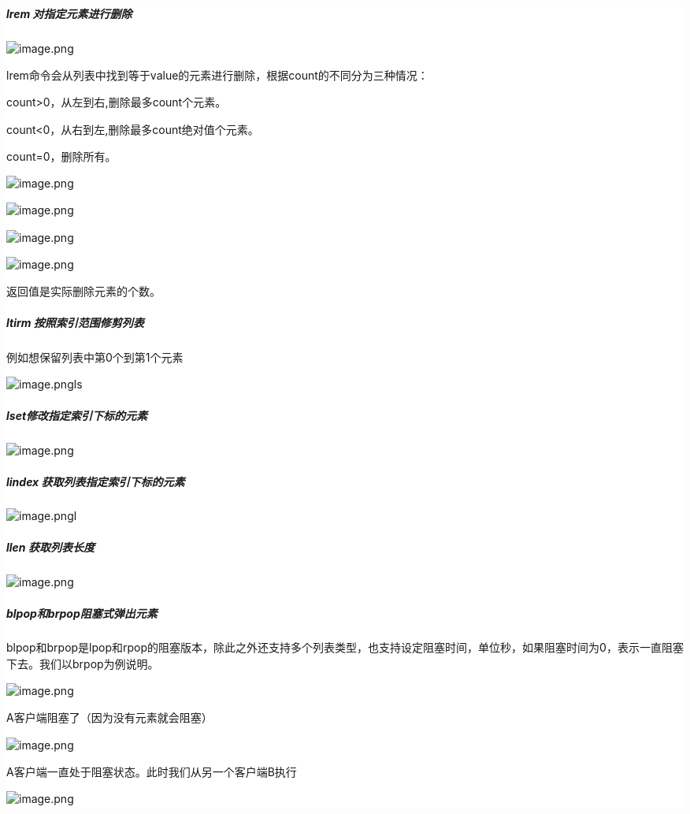 ##### lrem 对指定元素进行删除

![image.png](https://fynotefile.oss-cn-zhangjiakou.aliyuncs.com/fynote/fyfile/5983/1663252342001/e533d9a779074c3286d81031ca408450.png)

lrem命令会从列表中找到等于value的元素进行删除，根据count的不同分为三种情况：

count>0，从左到右,删除最多count个元素。

count&#x3c;0，从右到左,删除最多count绝对值个元素。

count=0，删除所有。

![image.png](https://fynotefile.oss-cn-zhangjiakou.aliyuncs.com/fynote/fyfile/5983/1663252342001/ad2833b4c011453f91928891e8a0e036.png)

![image.png](https://fynotefile.oss-cn-zhangjiakou.aliyuncs.com/fynote/fyfile/5983/1663252342001/584b9986d80c46668f3fda91c466e340.png)

![image.png](https://fynotefile.oss-cn-zhangjiakou.aliyuncs.com/fynote/fyfile/5983/1663252342001/ba19aa483a884537a687051f80967ebb.png)

![image.png](https://fynotefile.oss-cn-zhangjiakou.aliyuncs.com/fynote/fyfile/5983/1663252342001/0480e571bc1e44f79b2e80b376ec288e.png)

返回值是实际删除元素的个数。

##### ltirm 按照索引范围修剪列表

例如想保留列表中第0个到第1个元素

![image.png](https://fynotefile.oss-cn-zhangjiakou.aliyuncs.com/fynote/fyfile/5983/1663252342001/8e52841e88f34a05888da5df0a8a4121.png)ls

##### lset修改指定索引下标的元素

![image.png](https://fynotefile.oss-cn-zhangjiakou.aliyuncs.com/fynote/fyfile/5983/1663252342001/663c682ce56444e382fc3f1b4da4253c.png)

##### lindex 获取列表指定索引下标的元素

![image.png](https://fynotefile.oss-cn-zhangjiakou.aliyuncs.com/fynote/fyfile/5983/1663252342001/f0b6ab8eca224305bcd97a4916c33947.png)l

##### llen 获取列表长度

![image.png](https://fynotefile.oss-cn-zhangjiakou.aliyuncs.com/fynote/fyfile/5983/1663252342001/31f34b4b3ec24f2e89d42b958dc3f343.png)

##### blpop和brpop阻塞式弹出元素

blpop和brpop是lpop和rpop的阻塞版本，除此之外还支持多个列表类型，也支持设定阻塞时间，单位秒，如果阻塞时间为0，表示一直阻塞下去。我们以brpop为例说明。

![image.png](https://fynotefile.oss-cn-zhangjiakou.aliyuncs.com/fynote/fyfile/5983/1663252342001/a83e89040af7495da20b56ef826e6520.png)

A客户端阻塞了（因为没有元素就会阻塞）

![image.png](https://fynotefile.oss-cn-zhangjiakou.aliyuncs.com/fynote/fyfile/5983/1663252342001/c11fe0ec650c401cbd69500d99805f85.png)

A客户端一直处于阻塞状态。此时我们从另一个客户端B执行

![image.png](https://fynotefile.oss-cn-zhangjiakou.aliyuncs.com/fynote/fyfile/5983/1663252342001/c4c83e7fe2ac4f6385ac04b1ecbcf231.png)
